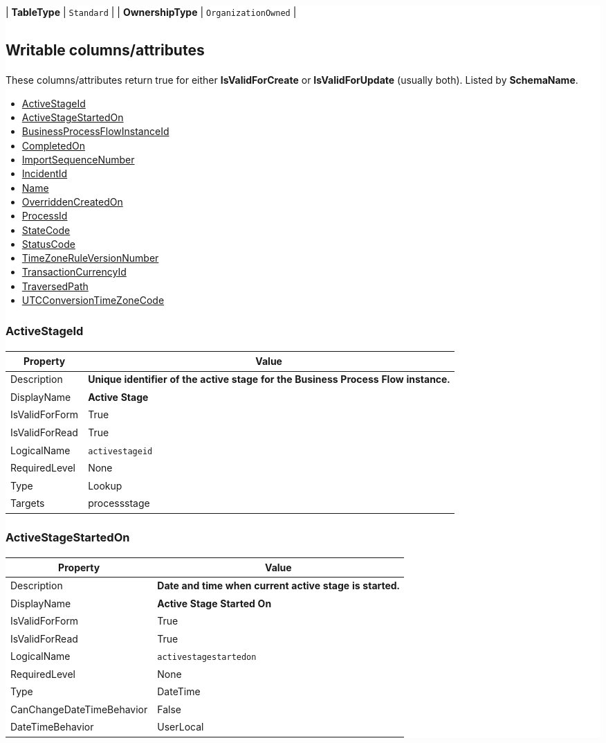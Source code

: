 | **TableType** | `Standard` |
| **OwnershipType** | `OrganizationOwned` |

## Writable columns/attributes

These columns/attributes return true for either **IsValidForCreate** or **IsValidForUpdate** (usually both). Listed by **SchemaName**.

- [ActiveStageId](#BKMK_ActiveStageId)
- [ActiveStageStartedOn](#BKMK_ActiveStageStartedOn)
- [BusinessProcessFlowInstanceId](#BKMK_BusinessProcessFlowInstanceId)
- [CompletedOn](#BKMK_CompletedOn)
- [ImportSequenceNumber](#BKMK_ImportSequenceNumber)
- [IncidentId](#BKMK_IncidentId)
- [Name](#BKMK_Name)
- [OverriddenCreatedOn](#BKMK_OverriddenCreatedOn)
- [ProcessId](#BKMK_ProcessId)
- [StateCode](#BKMK_StateCode)
- [StatusCode](#BKMK_StatusCode)
- [TimeZoneRuleVersionNumber](#BKMK_TimeZoneRuleVersionNumber)
- [TransactionCurrencyId](#BKMK_TransactionCurrencyId)
- [TraversedPath](#BKMK_TraversedPath)
- [UTCConversionTimeZoneCode](#BKMK_UTCConversionTimeZoneCode)

### <a name="BKMK_ActiveStageId"></a> ActiveStageId

|Property|Value|
|---|---|
|Description|**Unique identifier of the active stage for the Business Process Flow instance.**|
|DisplayName|**Active Stage**|
|IsValidForForm|True|
|IsValidForRead|True|
|LogicalName|`activestageid`|
|RequiredLevel|None|
|Type|Lookup|
|Targets|processstage|

### <a name="BKMK_ActiveStageStartedOn"></a> ActiveStageStartedOn

|Property|Value|
|---|---|
|Description|**Date and time when current active stage is started.**|
|DisplayName|**Active Stage Started On**|
|IsValidForForm|True|
|IsValidForRead|True|
|LogicalName|`activestagestartedon`|
|RequiredLevel|None|
|Type|DateTime|
|CanChangeDateTimeBehavior|False|
|DateTimeBehavior|UserLocal|